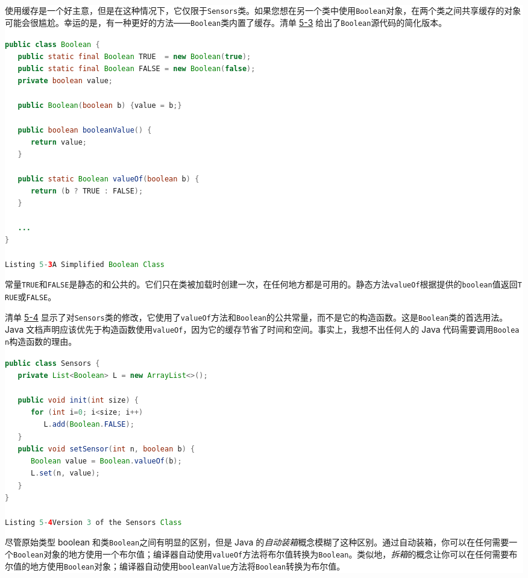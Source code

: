 ```java
```

使用缓存是一个好主意，但是在这种情况下，它仅限于`Sensors`类。如果您想在另一个类中使用`Boolean`对象，在两个类之间共享缓存的对象可能会很尴尬。幸运的是，有一种更好的方法——`Boolean`类内置了缓存。清单 [5-3](#PC3) 给出了`Boolean`源代码的简化版本。

```java
public class Boolean {
   public static final Boolean TRUE  = new Boolean(true);
   public static final Boolean FALSE = new Boolean(false);
   private boolean value;

   public Boolean(boolean b) {value = b;}

   public boolean booleanValue() {
      return value;
   }

   public static Boolean valueOf(boolean b) {
      return (b ? TRUE : FALSE);
   }

   ...
}

Listing 5-3A Simplified Boolean Class

```

常量`TRUE`和`FALSE`是静态的和公共的。它们只在类被加载时创建一次，在任何地方都是可用的。静态方法`valueOf`根据提供的`boolean`值返回`TRUE`或`FALSE`。

清单 [5-4](#PC4) 显示了对`Sensors`类的修改，它使用了`valueOf`方法和`Boolean`的公共常量，而不是它的构造函数。这是`Boolean`类的首选用法。Java 文档声明应该优先于构造函数使用`valueOf`，因为它的缓存节省了时间和空间。事实上，我想不出任何人的 Java 代码需要调用`Boolean`构造函数的理由。

```java
public class Sensors {
   private List<Boolean> L = new ArrayList<>();

   public void init(int size) {
      for (int i=0; i<size; i++)
         L.add(Boolean.FALSE);
   }
   public void setSensor(int n, boolean b) {
      Boolean value = Boolean.valueOf(b);
      L.set(n, value);
   }
}

Listing 5-4Version 3 of the Sensors Class

```

尽管原始类型 boolean 和类`Boolean`之间有明显的区别，但是 Java 的*自动装箱*概念模糊了这种区别。通过自动装箱，你可以在任何需要一个`Boolean`对象的地方使用一个布尔值；编译器自动使用`valueOf`方法将布尔值转换为`Boolean`。类似地，*拆箱*的概念让你可以在任何需要布尔值的地方使用`Boolean`对象；编译器自动使用`booleanValue`方法将`Boolean`转换为布尔值。
